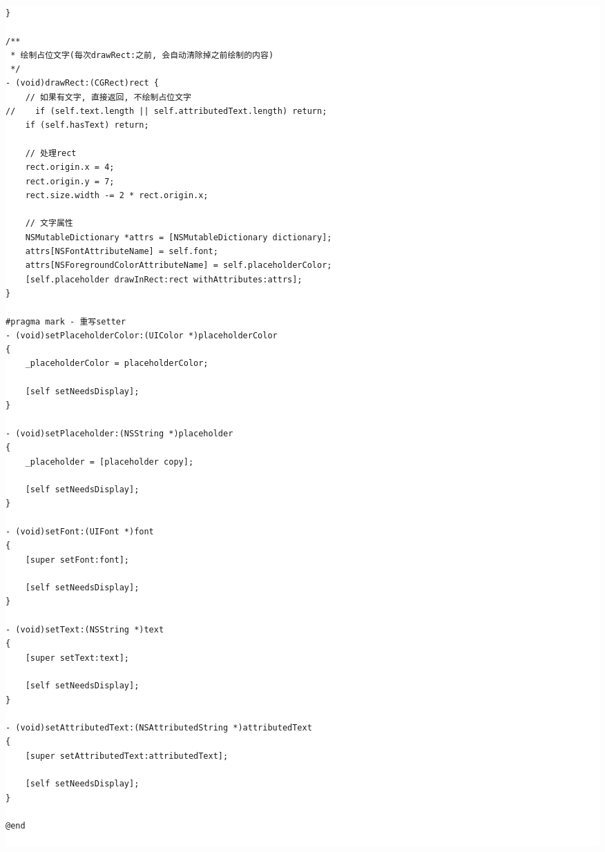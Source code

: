 ```objc
}

/**
 * 绘制占位文字(每次drawRect:之前, 会自动清除掉之前绘制的内容)
 */
- (void)drawRect:(CGRect)rect {
    // 如果有文字, 直接返回, 不绘制占位文字
//    if (self.text.length || self.attributedText.length) return;
    if (self.hasText) return;

    // 处理rect
    rect.origin.x = 4;
    rect.origin.y = 7;
    rect.size.width -= 2 * rect.origin.x;

    // 文字属性
    NSMutableDictionary *attrs = [NSMutableDictionary dictionary];
    attrs[NSFontAttributeName] = self.font;
    attrs[NSForegroundColorAttributeName] = self.placeholderColor;
    [self.placeholder drawInRect:rect withAttributes:attrs];
}

#pragma mark - 重写setter
- (void)setPlaceholderColor:(UIColor *)placeholderColor
{
    _placeholderColor = placeholderColor;

    [self setNeedsDisplay];
}

- (void)setPlaceholder:(NSString *)placeholder
{
    _placeholder = [placeholder copy];

    [self setNeedsDisplay];
}

- (void)setFont:(UIFont *)font
{
    [super setFont:font];

    [self setNeedsDisplay];
}

- (void)setText:(NSString *)text
{
    [super setText:text];

    [self setNeedsDisplay];
}

- (void)setAttributedText:(NSAttributedString *)attributedText
{
    [super setAttributedText:attributedText];

    [self setNeedsDisplay];
}

@end


```
